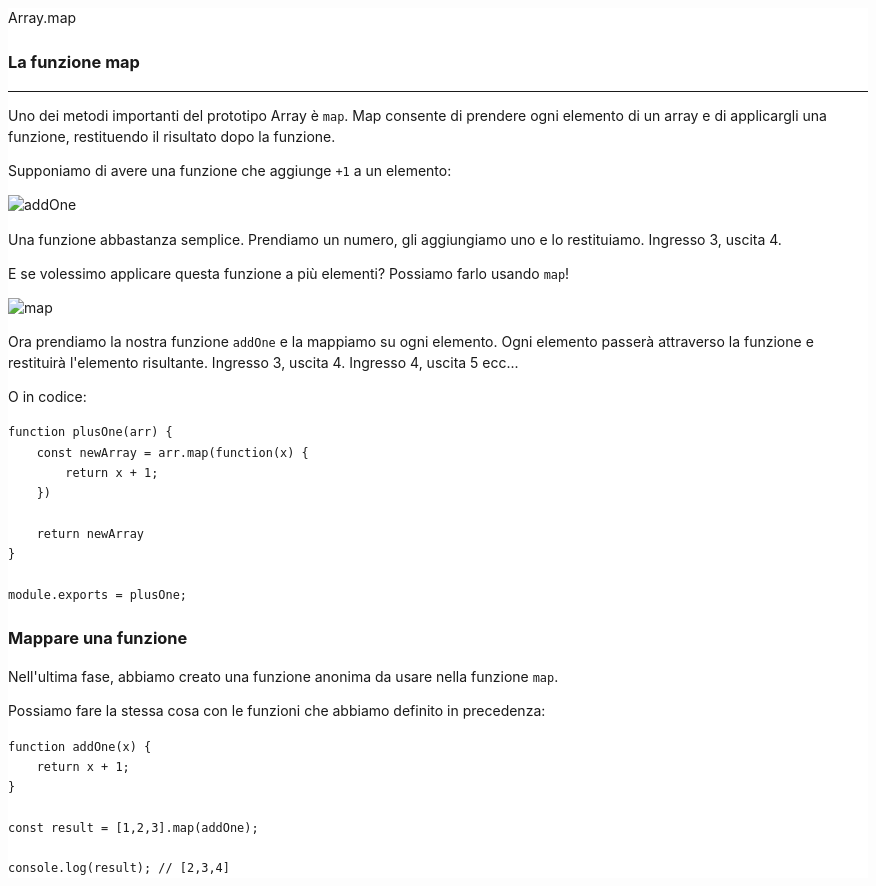 Array.map

### La funzione map

---

Uno dei metodi importanti del prototipo Array è `map`. Map consente di prendere ogni elemento di un array e di applicargli una funzione, restituendo il risultato dopo la funzione.

Supponiamo di avere una funzione che aggiunge `+1` a un elemento:

![addOne](https://res.cloudinary.com/divzjiip8/image/upload/v1571287422/Frame_1_11_iy9bce.png)

Una funzione abbastanza semplice. Prendiamo un numero, gli aggiungiamo uno e lo restituiamo. Ingresso 3, uscita 4.

E se volessimo applicare questa funzione a più elementi? Possiamo farlo usando `map`!

![map](https://res.cloudinary.com/divzjiip8/image/upload/c_scale,w_254/v1581559483/Curriculum/Array%20Manipulation/Array%20Map/Intro/map-intro-1.png)

Ora prendiamo la nostra funzione `addOne` e la mappiamo su ogni elemento. Ogni elemento passerà attraverso la funzione e restituirà l'elemento risultante. Ingresso 3, uscita 4. Ingresso 4, uscita 5 ecc...

O in codice:

```
function plusOne(arr) {
    const newArray = arr.map(function(x) {
        return x + 1;
    })

    return newArray
}

module.exports = plusOne;

```


### Mappare una funzione

Nell'ultima fase, abbiamo creato una funzione anonima da usare nella funzione `map`.

Possiamo fare la stessa cosa con le funzioni che abbiamo definito in precedenza:

```
function addOne(x) {
    return x + 1;
}

const result = [1,2,3].map(addOne);

console.log(result); // [2,3,4]

```

